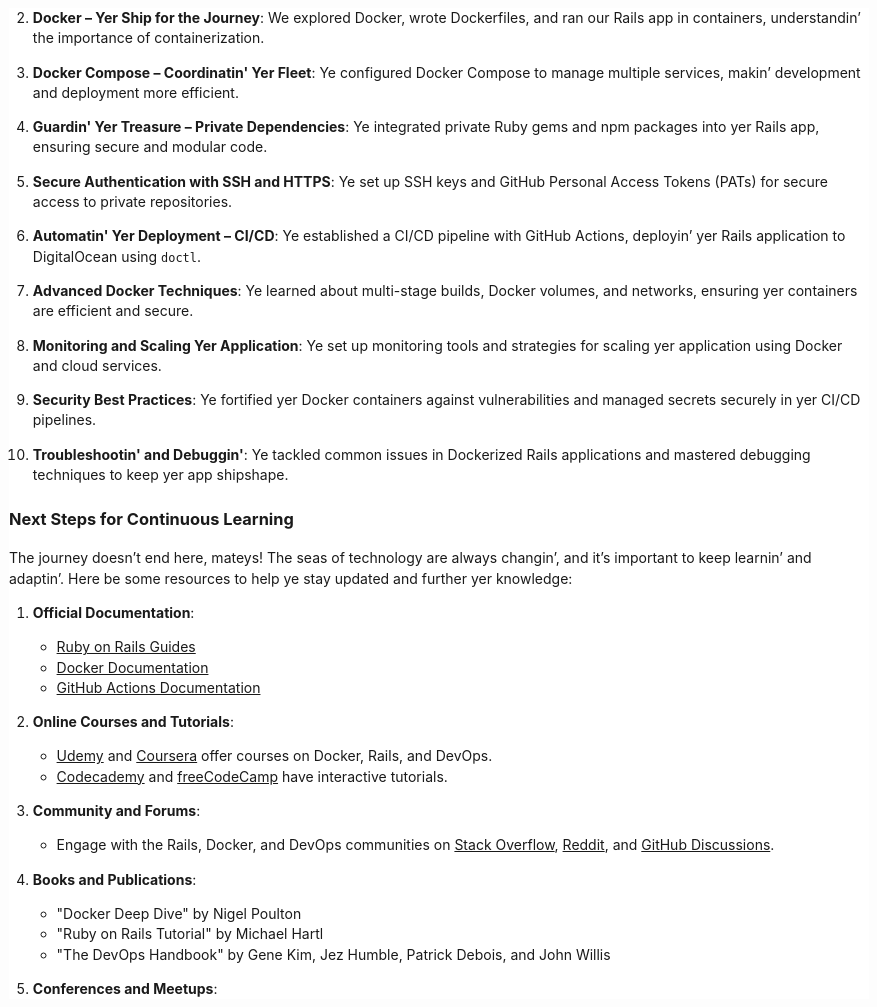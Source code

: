 2. **Docker – Yer Ship for the Journey**: We explored Docker, wrote Dockerfiles, and ran our Rails app in containers, understandin’ the importance of containerization.

3. **Docker Compose – Coordinatin' Yer Fleet**: Ye configured Docker Compose to manage multiple services, makin’ development and deployment more efficient.

4. **Guardin' Yer Treasure – Private Dependencies**: Ye integrated private Ruby gems and npm packages into yer Rails app, ensuring secure and modular code.

5. **Secure Authentication with SSH and HTTPS**: Ye set up SSH keys and GitHub Personal Access Tokens (PATs) for secure access to private repositories.

6. **Automatin' Yer Deployment – CI/CD**: Ye established a CI/CD pipeline with GitHub Actions, deployin’ yer Rails application to DigitalOcean using `doctl`.

7. **Advanced Docker Techniques**: Ye learned about multi-stage builds, Docker volumes, and networks, ensuring yer containers are efficient and secure.

8. **Monitoring and Scaling Yer Application**: Ye set up monitoring tools and strategies for scaling yer application using Docker and cloud services.

9. **Security Best Practices**: Ye fortified yer Docker containers against vulnerabilities and managed secrets securely in yer CI/CD pipelines.

10. **Troubleshootin' and Debuggin'**: Ye tackled common issues in Dockerized Rails applications and mastered debugging techniques to keep yer app shipshape.

### Next Steps for Continuous Learning

The journey doesn’t end here, mateys! The seas of technology are always changin’, and it’s important to keep learnin’ and adaptin’. Here be some resources to help ye stay updated and further yer knowledge:

1. **Official Documentation**:

   * [Ruby on Rails Guides](https://guides.rubyonrails.org/)
   * [Docker Documentation]()
   * [GitHub Actions Documentation](https://docs.github.com/en/actions)

2. **Online Courses and Tutorials**:

   * [Udemy](https://www.udemy.com/) and [Coursera](https://www.coursera.org/) offer courses on Docker, Rails, and DevOps.
   * [Codecademy](https://www.codecademy.com/) and [freeCodeCamp](https://www.freecodecamp.org/) have interactive tutorials.

3. **Community and Forums**:

   * Engage with the Rails, Docker, and DevOps communities on [Stack Overflow](https://stackoverflow.com/), [Reddit](https://www.reddit.com/r/rails/), and [GitHub Discussions](https://github.com/orgs/community/discussions).

4. **Books and Publications**:

   * "Docker Deep Dive" by Nigel Poulton
   * "Ruby on Rails Tutorial" by Michael Hartl
   * "The DevOps Handbook" by Gene Kim, Jez Humble, Patrick Debois, and John Willis

5. **Conferences and Meetups**:
